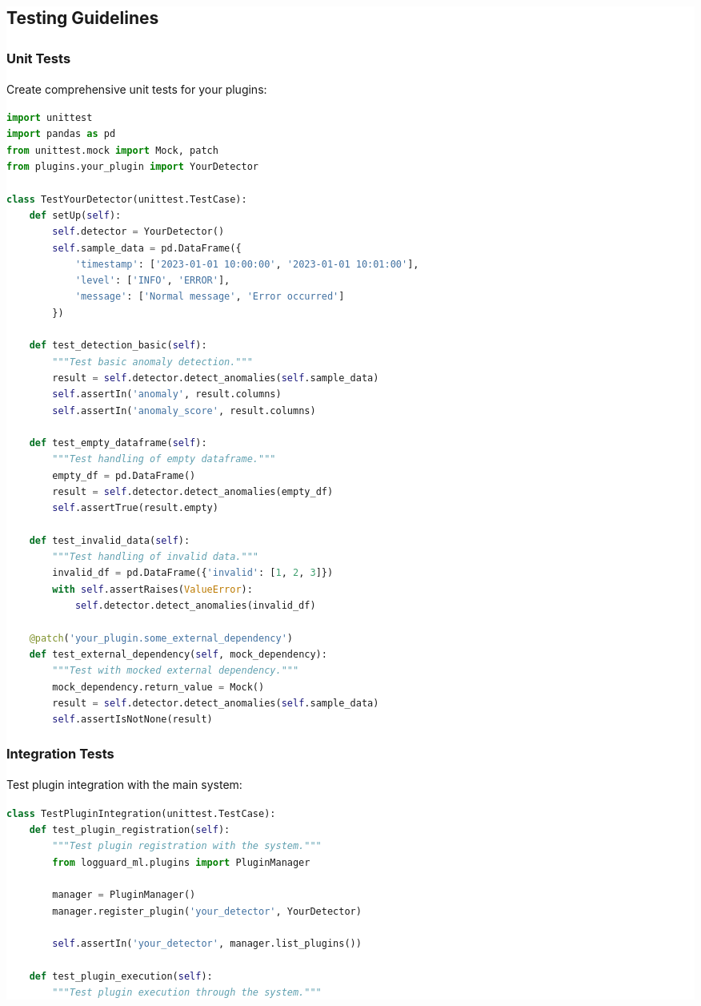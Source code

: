 ## Testing Guidelines

### Unit Tests

Create comprehensive unit tests for your plugins:

```python
import unittest
import pandas as pd
from unittest.mock import Mock, patch
from plugins.your_plugin import YourDetector

class TestYourDetector(unittest.TestCase):
    def setUp(self):
        self.detector = YourDetector()
        self.sample_data = pd.DataFrame({
            'timestamp': ['2023-01-01 10:00:00', '2023-01-01 10:01:00'],
            'level': ['INFO', 'ERROR'],
            'message': ['Normal message', 'Error occurred']
        })
    
    def test_detection_basic(self):
        """Test basic anomaly detection."""
        result = self.detector.detect_anomalies(self.sample_data)
        self.assertIn('anomaly', result.columns)
        self.assertIn('anomaly_score', result.columns)
    
    def test_empty_dataframe(self):
        """Test handling of empty dataframe."""
        empty_df = pd.DataFrame()
        result = self.detector.detect_anomalies(empty_df)
        self.assertTrue(result.empty)
    
    def test_invalid_data(self):
        """Test handling of invalid data."""
        invalid_df = pd.DataFrame({'invalid': [1, 2, 3]})
        with self.assertRaises(ValueError):
            self.detector.detect_anomalies(invalid_df)
    
    @patch('your_plugin.some_external_dependency')
    def test_external_dependency(self, mock_dependency):
        """Test with mocked external dependency."""
        mock_dependency.return_value = Mock()
        result = self.detector.detect_anomalies(self.sample_data)
        self.assertIsNotNone(result)
```

### Integration Tests

Test plugin integration with the main system:

```python
class TestPluginIntegration(unittest.TestCase):
    def test_plugin_registration(self):
        """Test plugin registration with the system."""
        from logguard_ml.plugins import PluginManager
        
        manager = PluginManager()
        manager.register_plugin('your_detector', YourDetector)
        
        self.assertIn('your_detector', manager.list_plugins())
    
    def test_plugin_execution(self):
        """Test plugin execution through the system."""
```